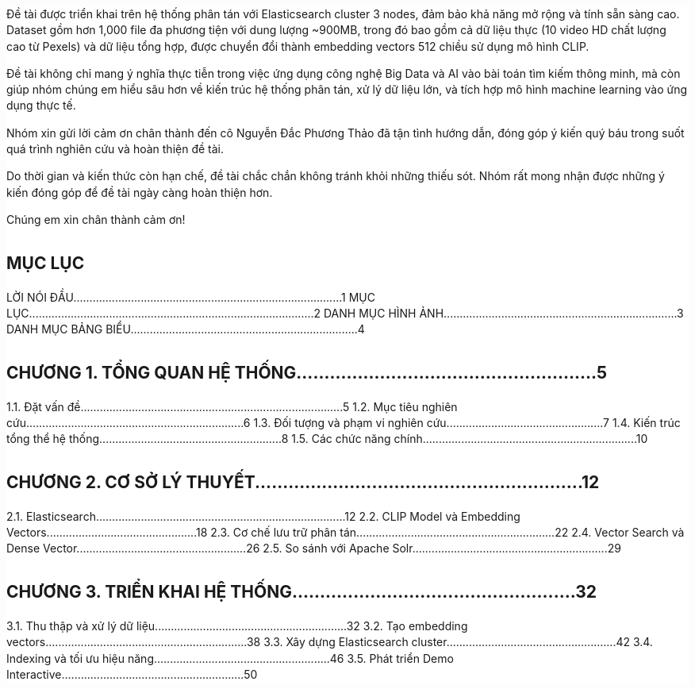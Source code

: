 Đề tài được triển khai trên hệ thống phân tán với Elasticsearch cluster 3 nodes, đảm bảo khả năng mở rộng và tính sẵn sàng cao. Dataset gồm hơn 1,000 file đa phương tiện với dung lượng ~900MB, trong đó bao gồm cả dữ liệu thực (10 video HD chất lượng cao từ Pexels) và dữ liệu tổng hợp, được chuyển đổi thành embedding vectors 512 chiều sử dụng mô hình CLIP.

Đề tài không chỉ mang ý nghĩa thực tiễn trong việc ứng dụng công nghệ Big Data và AI vào bài toán tìm kiếm thông minh, mà còn giúp nhóm chúng em hiểu sâu hơn về kiến trúc hệ thống phân tán, xử lý dữ liệu lớn, và tích hợp mô hình machine learning vào ứng dụng thực tế.

Nhóm xin gửi lời cảm ơn chân thành đến cô Nguyễn Đắc Phương Thảo đã tận tình hướng dẫn, đóng góp ý kiến quý báu trong suốt quá trình nghiên cứu và hoàn thiện đề tài.

Do thời gian và kiến thức còn hạn chế, đề tài chắc chắn không tránh khỏi những thiếu sót. Nhóm rất mong nhận được những ý kiến đóng góp để đề tài ngày càng hoàn thiện hơn.

Chúng em xin chân thành cảm ơn!



## MỤC LỤC

LỜI NÓI ĐẦU....................................................................................1
MỤC LỤC.........................................................................................2
DANH MỤC HÌNH ẢNH.........................................................................3
DANH MỤC BẢNG BIỂU.......................................................................4


## CHƯƠNG 1. TỔNG QUAN HỆ THỐNG......................................................5
1.1. Đặt vấn đề..................................................................................5
1.2. Mục tiêu nghiên cứu....................................................................6
1.3. Đối tượng và phạm vi nghiên cứu.................................................7
1.4. Kiến trúc tổng thể hệ thống.........................................................8
1.5. Các chức năng chính...................................................................10


## CHƯƠNG 2. CƠ SỞ LÝ THUYẾT...........................................................12
2.1. Elasticsearch..............................................................................12
2.2. CLIP Model và Embedding Vectors...............................................18
2.3. Cơ chế lưu trữ phân tán..............................................................22
2.4. Vector Search và Dense Vector.....................................................26
2.5. So sánh với Apache Solr.............................................................29


## CHƯƠNG 3. TRIỂN KHAI HỆ THỐNG...................................................32
3.1. Thu thập và xử lý dữ liệu............................................................32
3.2. Tạo embedding vectors...............................................................38
3.3. Xây dựng Elasticsearch cluster.....................................................42
3.4. Indexing và tối ưu hiệu năng.......................................................46
3.5. Phát triển Demo Interactive.........................................................50
